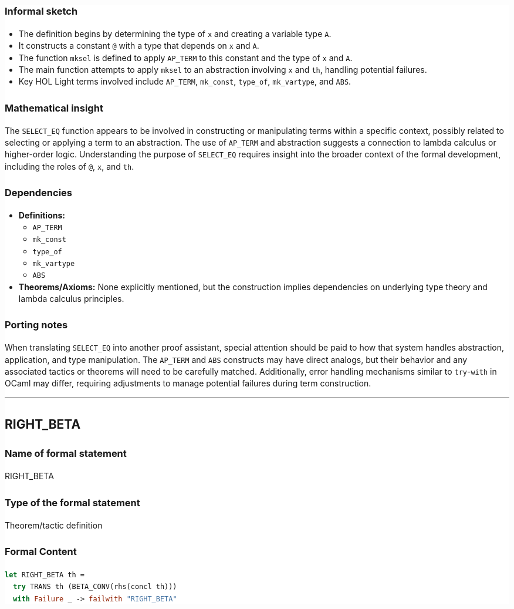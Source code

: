 ### Informal sketch
* The definition begins by determining the type of `x` and creating a variable type `A`.
* It constructs a constant `@` with a type that depends on `x` and `A`.
* The function `mksel` is defined to apply `AP_TERM` to this constant and the type of `x` and `A`.
* The main function attempts to apply `mksel` to an abstraction involving `x` and `th`, handling potential failures.
* Key HOL Light terms involved include `AP_TERM`, `mk_const`, `type_of`, `mk_vartype`, and `ABS`.

### Mathematical insight
The `SELECT_EQ` function appears to be involved in constructing or manipulating terms within a specific context, possibly related to selecting or applying a term to an abstraction. The use of `AP_TERM` and abstraction suggests a connection to lambda calculus or higher-order logic. Understanding the purpose of `SELECT_EQ` requires insight into the broader context of the formal development, including the roles of `@`, `x`, and `th`.

### Dependencies
* **Definitions:**
  - `AP_TERM`
  - `mk_const`
  - `type_of`
  - `mk_vartype`
  - `ABS`
* **Theorems/Axioms:**
  None explicitly mentioned, but the construction implies dependencies on underlying type theory and lambda calculus principles.

### Porting notes
When translating `SELECT_EQ` into another proof assistant, special attention should be paid to how that system handles abstraction, application, and type manipulation. The `AP_TERM` and `ABS` constructs may have direct analogs, but their behavior and any associated tactics or theorems will need to be carefully matched. Additionally, error handling mechanisms similar to `try`-`with` in OCaml may differ, requiring adjustments to manage potential failures during term construction.

---

## RIGHT_BETA

### Name of formal statement
RIGHT_BETA

### Type of the formal statement
Theorem/tactic definition

### Formal Content
```ocaml
let RIGHT_BETA th =
  try TRANS th (BETA_CONV(rhs(concl th)))
  with Failure _ -> failwith "RIGHT_BETA"
```
